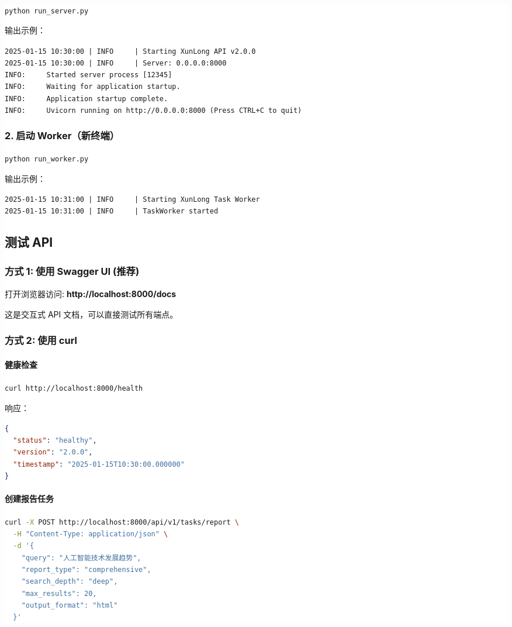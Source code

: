 ```bash
python run_server.py
```

输出示例：
```
2025-01-15 10:30:00 | INFO     | Starting XunLong API v2.0.0
2025-01-15 10:30:00 | INFO     | Server: 0.0.0.0:8000
INFO:     Started server process [12345]
INFO:     Waiting for application startup.
INFO:     Application startup complete.
INFO:     Uvicorn running on http://0.0.0.0:8000 (Press CTRL+C to quit)
```

### 2. 启动 Worker（新终端）

```bash
python run_worker.py
```

输出示例：
```
2025-01-15 10:31:00 | INFO     | Starting XunLong Task Worker
2025-01-15 10:31:00 | INFO     | TaskWorker started
```

## 测试 API

### 方式 1: 使用 Swagger UI (推荐)

打开浏览器访问: **http://localhost:8000/docs**

这是交互式 API 文档，可以直接测试所有端点。

### 方式 2: 使用 curl

#### 健康检查

```bash
curl http://localhost:8000/health
```

响应：
```json
{
  "status": "healthy",
  "version": "2.0.0",
  "timestamp": "2025-01-15T10:30:00.000000"
}
```

#### 创建报告任务

```bash
curl -X POST http://localhost:8000/api/v1/tasks/report \
  -H "Content-Type: application/json" \
  -d '{
    "query": "人工智能技术发展趋势",
    "report_type": "comprehensive",
    "search_depth": "deep",
    "max_results": 20,
    "output_format": "html"
  }'
```
